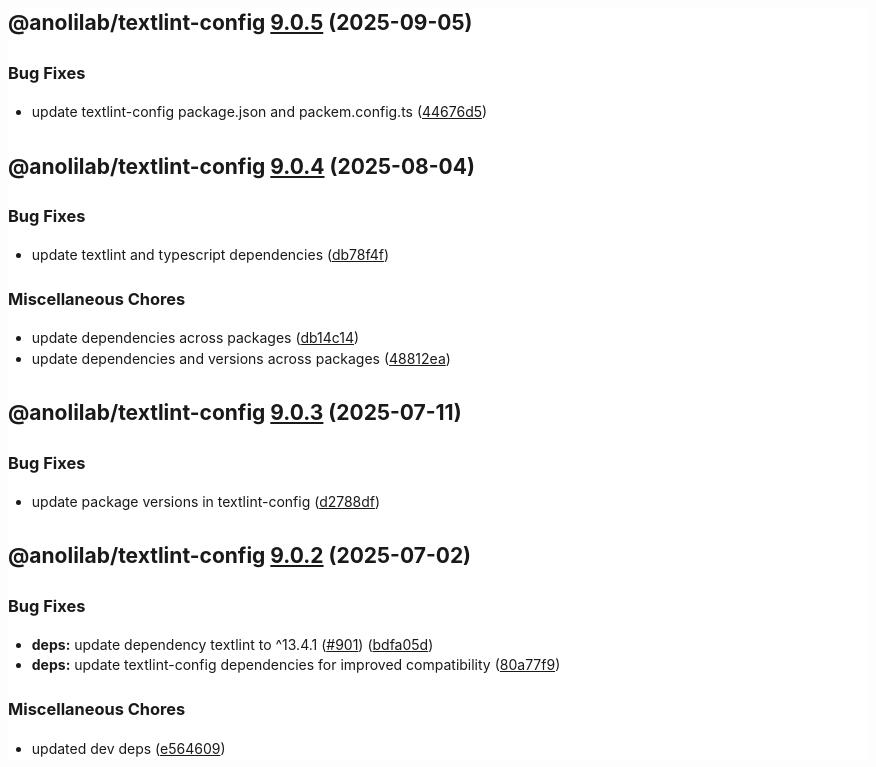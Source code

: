 ## @anolilab/textlint-config [9.0.5](https://github.com/anolilab/javascript-style-guide/compare/@anolilab/textlint-config@9.0.4...@anolilab/textlint-config@9.0.5) (2025-09-05)

### Bug Fixes

* update textlint-config package.json and packem.config.ts ([44676d5](https://github.com/anolilab/javascript-style-guide/commit/44676d537983f5af53807639ec3aa5c80246de19))

## @anolilab/textlint-config [9.0.4](https://github.com/anolilab/javascript-style-guide/compare/@anolilab/textlint-config@9.0.3...@anolilab/textlint-config@9.0.4) (2025-08-04)

### Bug Fixes

* update textlint and typescript dependencies ([db78f4f](https://github.com/anolilab/javascript-style-guide/commit/db78f4f4f7040213725f2e171eff6e37235431bf))

### Miscellaneous Chores

* update dependencies across packages ([db14c14](https://github.com/anolilab/javascript-style-guide/commit/db14c14d94b2e21e8c23791b9dc83c391b1a9a87))
* update dependencies and versions across packages ([48812ea](https://github.com/anolilab/javascript-style-guide/commit/48812ea5c4de5833636b2ed3b7302a35120aba3a))

## @anolilab/textlint-config [9.0.3](https://github.com/anolilab/javascript-style-guide/compare/@anolilab/textlint-config@9.0.2...@anolilab/textlint-config@9.0.3) (2025-07-11)

### Bug Fixes

* update package versions in textlint-config ([d2788df](https://github.com/anolilab/javascript-style-guide/commit/d2788dfe6d8d9bae914a567a85032b8d432a9e51))

## @anolilab/textlint-config [9.0.2](https://github.com/anolilab/javascript-style-guide/compare/@anolilab/textlint-config@9.0.1...@anolilab/textlint-config@9.0.2) (2025-07-02)

### Bug Fixes

* **deps:** update dependency textlint to ^13.4.1 ([#901](https://github.com/anolilab/javascript-style-guide/issues/901)) ([bdfa05d](https://github.com/anolilab/javascript-style-guide/commit/bdfa05dd159adb4ecc09c372c69c7b535f8ddd54))
* **deps:** update textlint-config dependencies for improved compatibility ([80a77f9](https://github.com/anolilab/javascript-style-guide/commit/80a77f916e63d7428e3eb465a5e7d9cf1ff45088))

### Miscellaneous Chores

* updated dev deps ([e564609](https://github.com/anolilab/javascript-style-guide/commit/e564609d20d40f7db705f32fcb4060359aec9a08))
